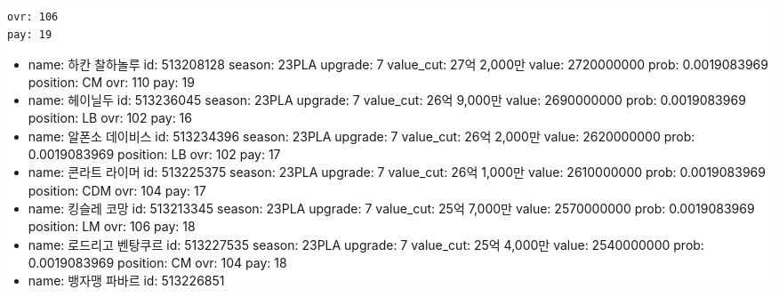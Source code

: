     ovr: 106
    pay: 19
  - name: 하칸 찰하놀루
    id: 513208128
    season: 23PLA
    upgrade: 7
    value_cut: 27억 2,000만
    value: 2720000000
    prob: 0.0019083969
    position: CM
    ovr: 110
    pay: 19
  - name: 헤이닐두
    id: 513236045
    season: 23PLA
    upgrade: 7
    value_cut: 26억 9,000만
    value: 2690000000
    prob: 0.0019083969
    position: LB
    ovr: 102
    pay: 16
  - name: 알폰소 데이비스
    id: 513234396
    season: 23PLA
    upgrade: 7
    value_cut: 26억 2,000만
    value: 2620000000
    prob: 0.0019083969
    position: LB
    ovr: 102
    pay: 17
  - name: 콘라트 라이머
    id: 513225375
    season: 23PLA
    upgrade: 7
    value_cut: 26억 1,000만
    value: 2610000000
    prob: 0.0019083969
    position: CDM
    ovr: 104
    pay: 17
  - name: 킹슬레 코망
    id: 513213345
    season: 23PLA
    upgrade: 7
    value_cut: 25억 7,000만
    value: 2570000000
    prob: 0.0019083969
    position: LM
    ovr: 106
    pay: 18
  - name: 로드리고 벤탕쿠르
    id: 513227535
    season: 23PLA
    upgrade: 7
    value_cut: 25억 4,000만
    value: 2540000000
    prob: 0.0019083969
    position: CM
    ovr: 104
    pay: 18
  - name: 뱅자맹 파바르
    id: 513226851